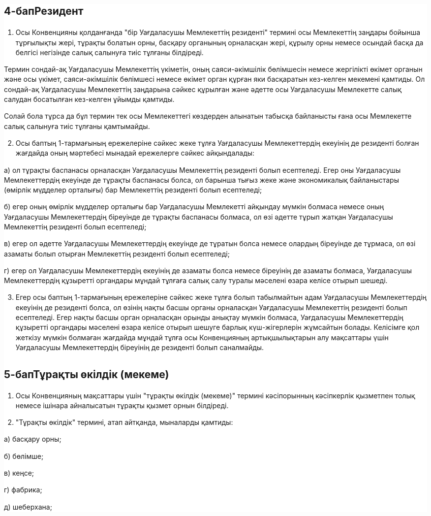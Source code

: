 ## 4-бапРезидент

1. Осы Конвенцияны қолданғанда "бiр Уағдаласушы Мемлекеттiң резидентi" терминi осы Мемлекеттiң заңдары бойынша тұрғылықты жерi, тұрақты болатын орны, басқару органының орналасқан жерi, құрылу орны немесе осындай басқа да белгiсi негiзiнде салық салынуға тиiс тұлғаны бiлдiредi.

Термин сондай-ақ Уағдаласушы Мемлекеттiң үкiметiн, оның саяси-әкiмшiлiк бөлiмшесiн немесе жергiлiктi өкiмет органын және осы үкiмет, саяси-әкiмшiлiк бөлiмшесi немесе өкiмет орган құрған яки басқаратын кез-келген мекеменi қамтиды. Ол сондай-ақ Уағдаласушы Мемлекеттiң заңдарына сәйкес құрылған және әдетте осы Уағдаласушы Мемлекетте салық салудан босатылған кез-келген ұйымды қамтиды.

Солай бола тұрса да бұл термин тек осы Мемлекеттегi көздерден алынатын табысқа байланысты ғана осы Мемлекетте салық салынуға тиiс тұлғаны қамтымайды.

2. Осы баптың 1-тармағының ережелерiне сәйкес жеке тұлға Уағдаласушы Мемлекеттердiң екеуiнiң де резидентi болған жағдайда оның мәртебесi мынадай ережелерге сәйкес айқындалады:

а) ол тұрақты баспанасы орналасқан Уағдаласушы Мемлекеттiң резидентi болып есептеледi. Егер оны Уағдаласушы Мемлекеттердiң екеуiнде де тұрақты баспанасы болса, ол барынша тығыз жеке және экономикалық байланыстары (өмiрлiк мүдделер орталығы) бар Мемлекеттiң резидентi болып есептеледi;

б) егер оның өмiрлiк мүдделер орталығы бар Уағдаласушы Мемлекеттi айқындау мүмкiн болмаса немесе оның Уағдаласушы Мемлекеттердiң бiреуiнде де тұрақты баспанасы болмаса, ол өзi әдетте тұрып жатқан Уағдаласушы Мемлекеттiң резидентi болып есептеледi;

в) егер ол әдетте Уағдаласушы Мемлекеттердiң екеуiнде де тұратын болса немесе олардың бiреуiнде де тұрмаса, ол өзi азаматы болып отырған Мемлекеттiң резидентi болып есептеледi;

г) егер ол Уағдаласушы Мемлекеттердiң екеуiнiң де азаматы болса немесе бiреуiнiң де азаматы болмаса, Уағдаласушы Мемлекеттердiң құзыреттi органдары мұндай тұлғаға салық салу туралы мәселенi өзара келiсе отырып шешедi.

3. Егер осы баптың 1-тармағының ережелерiне сәйкес жеке тұлға болып табылмайтын адам Уағдаласушы Мемлекеттердiң екеуiнiң де резидентi болса, ол өзiнiң нақты басшы органы орналасқан Уағдаласушы Мемлекеттiң резидентi болып есептеледi. Егер нақты басшы орган орналасқан орынды анықтау мүмкiн болмаса, Уағдаласушы Мемлекеттердiң құзыреттi органдары мәселенi өзара келiсе отырып шешуге барлық күш-жiгерлерiн жұмсайтын болады. Келiсiмге қол жеткiзу мүмкiн болмаған жағдайда мұндай тұлға осы Конвенцияның артықшылықтарын алу мақсаттары үшiн Уағдаласушы Мемлекеттердiң бiреуiнiң де резидентi болып саналмайды.

## 5-бапТұрақты өкiлдiк (мекеме)

1. Осы Конвенцияның мақсаттары үшiн "тұрақты өкiлдiк (мекеме)" терминi кәсiпорынның кәсiпкерлiк қызметпен толық немесе iшiнара айналысатын тұрақты қызмет орнын бiлдiредi.

2. "Тұрақты өкiлдiк" терминi, атап айтқанда, мыналарды қамтиды:

а) басқару орны;

б) бөлiмше;

в) кеңсе;

г) фабрика;

д) шеберхана;
